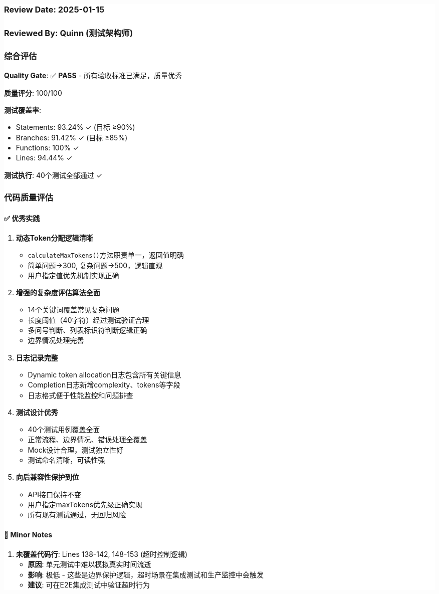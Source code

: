 ### Review Date: 2025-01-15

### Reviewed By: Quinn (测试架构师)

### 综合评估

**Quality Gate**: ✅ **PASS** - 所有验收标准已满足，质量优秀

**质量评分**: 100/100

**测试覆盖率**:
- Statements: 93.24% ✓ (目标 ≥90%)
- Branches: 91.42% ✓ (目标 ≥85%)  
- Functions: 100% ✓
- Lines: 94.44% ✓

**测试执行**: 40个测试全部通过 ✓

### 代码质量评估

#### ✅ 优秀实践

1. **动态Token分配逻辑清晰**
   - `calculateMaxTokens()`方法职责单一，返回值明确
   - 简单问题→300, 复杂问题→500，逻辑直观
   - 用户指定值优先机制实现正确

2. **增强的复杂度评估算法全面**
   - 14个关键词覆盖常见复杂问题
   - 长度阈值（40字符）经过测试验证合理
   - 多问号判断、列表标识符判断逻辑正确
   - 边界情况处理完善

3. **日志记录完整**
   - Dynamic token allocation日志包含所有关键信息
   - Completion日志新增complexity、tokens等字段
   - 日志格式便于性能监控和问题排查

4. **测试设计优秀**
   - 40个测试用例覆盖全面
   - 正常流程、边界情况、错误处理全覆盖
   - Mock设计合理，测试独立性好
   - 测试命名清晰，可读性强

5. **向后兼容性保护到位**
   - API接口保持不变
   - 用户指定maxTokens优先级正确实现
   - 所有现有测试通过，无回归风险

#### 📝 Minor Notes

1. **未覆盖代码行**: Lines 138-142, 148-153 (超时控制逻辑)
   - **原因**: 单元测试中难以模拟真实时间流逝
   - **影响**: 极低 - 这些是边界保护逻辑，超时场景在集成测试和生产监控中会触发
   - **建议**: 可在E2E集成测试中验证超时行为
